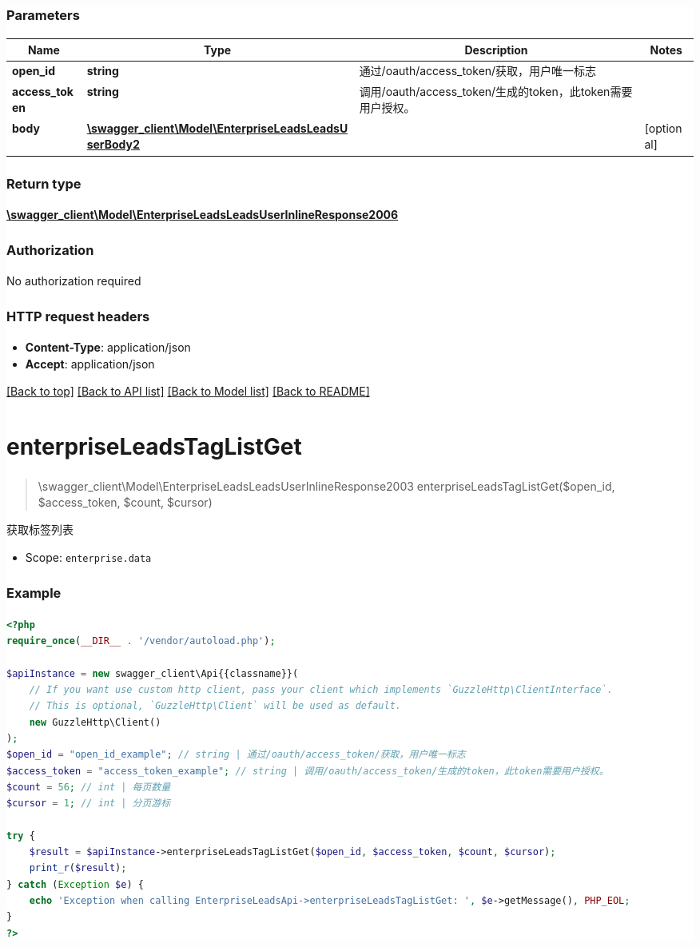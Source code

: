 ### Parameters

Name | Type | Description  | Notes
------------- | ------------- | ------------- | -------------
 **open_id** | **string**| 通过/oauth/access_token/获取，用户唯一标志 |
 **access_token** | **string**| 调用/oauth/access_token/生成的token，此token需要用户授权。 |
 **body** | [**\swagger_client\Model\EnterpriseLeadsLeadsUserBody2**](../Model/EnterpriseLeadsLeadsUserBody2.md)|  | [optional]

### Return type

[**\swagger_client\Model\EnterpriseLeadsLeadsUserInlineResponse2006**](../Model/EnterpriseLeadsLeadsUserInlineResponse2006.md)

### Authorization

No authorization required

### HTTP request headers

 - **Content-Type**: application/json
 - **Accept**: application/json

[[Back to top]](#) [[Back to API list]](../../README.md#documentation-for-api-endpoints) [[Back to Model list]](../../README.md#documentation-for-models) [[Back to README]](../../README.md)

# **enterpriseLeadsTagListGet**
> \swagger_client\Model\EnterpriseLeadsLeadsUserInlineResponse2003 enterpriseLeadsTagListGet($open_id, $access_token, $count, $cursor)

获取标签列表

* Scope: `enterprise.data`

### Example
```php
<?php
require_once(__DIR__ . '/vendor/autoload.php');

$apiInstance = new swagger_client\Api{{classname}}(
    // If you want use custom http client, pass your client which implements `GuzzleHttp\ClientInterface`.
    // This is optional, `GuzzleHttp\Client` will be used as default.
    new GuzzleHttp\Client()
);
$open_id = "open_id_example"; // string | 通过/oauth/access_token/获取，用户唯一标志
$access_token = "access_token_example"; // string | 调用/oauth/access_token/生成的token，此token需要用户授权。
$count = 56; // int | 每页数量
$cursor = 1; // int | 分页游标

try {
    $result = $apiInstance->enterpriseLeadsTagListGet($open_id, $access_token, $count, $cursor);
    print_r($result);
} catch (Exception $e) {
    echo 'Exception when calling EnterpriseLeadsApi->enterpriseLeadsTagListGet: ', $e->getMessage(), PHP_EOL;
}
?>
```
